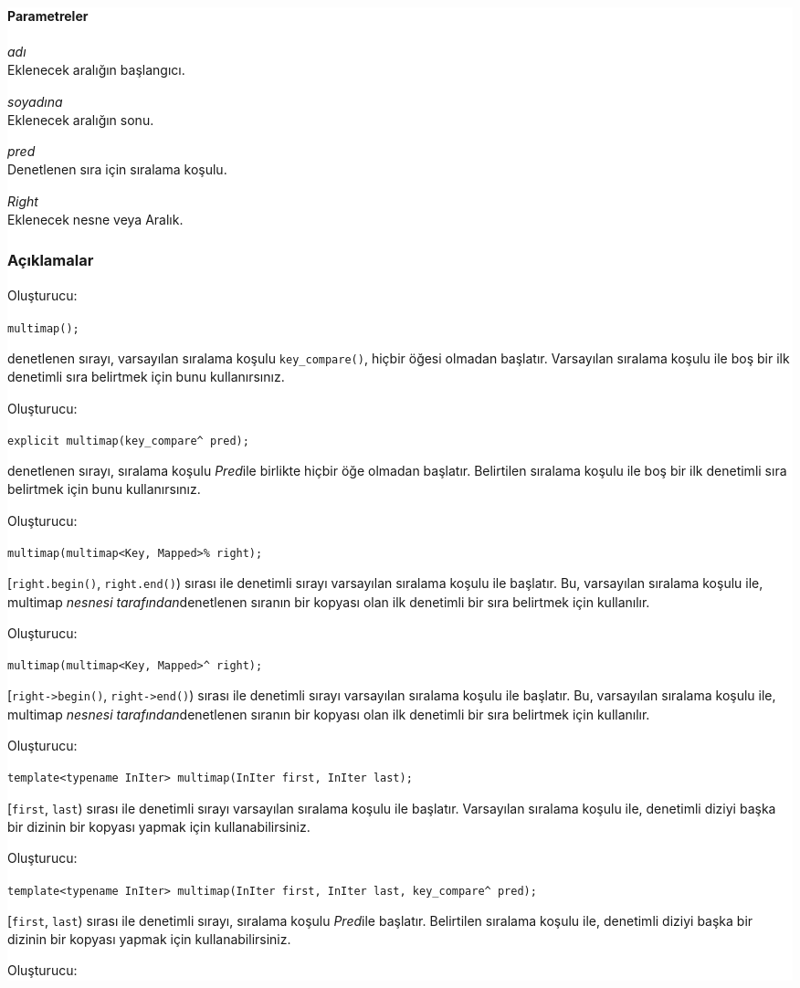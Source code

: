 #### <a name="parameters"></a>Parametreler

*adı*<br/>
Eklenecek aralığın başlangıcı.

*soyadına*<br/>
Eklenecek aralığın sonu.

*pred*<br/>
Denetlenen sıra için sıralama koşulu.

*Right*<br/>
Eklenecek nesne veya Aralık.

### <a name="remarks"></a>Açıklamalar

Oluşturucu:

`multimap();`

denetlenen sırayı, varsayılan sıralama koşulu `key_compare()`, hiçbir öğesi olmadan başlatır. Varsayılan sıralama koşulu ile boş bir ilk denetimli sıra belirtmek için bunu kullanırsınız.

Oluşturucu:

`explicit multimap(key_compare^ pred);`

denetlenen sırayı, sıralama koşulu *Pred*ile birlikte hiçbir öğe olmadan başlatır. Belirtilen sıralama koşulu ile boş bir ilk denetimli sıra belirtmek için bunu kullanırsınız.

Oluşturucu:

`multimap(multimap<Key, Mapped>% right);`

[`right.begin()`, `right.end()`) sırası ile denetimli sırayı varsayılan sıralama koşulu ile başlatır. Bu, varsayılan sıralama koşulu ile, multimap *nesnesi tarafından*denetlenen sıranın bir kopyası olan ilk denetimli bir sıra belirtmek için kullanılır.

Oluşturucu:

`multimap(multimap<Key, Mapped>^ right);`

[`right->begin()`, `right->end()`) sırası ile denetimli sırayı varsayılan sıralama koşulu ile başlatır. Bu, varsayılan sıralama koşulu ile, multimap *nesnesi tarafından*denetlenen sıranın bir kopyası olan ilk denetimli bir sıra belirtmek için kullanılır.

Oluşturucu:

`template<typename InIter> multimap(InIter first, InIter last);`

[`first`, `last`) sırası ile denetimli sırayı varsayılan sıralama koşulu ile başlatır. Varsayılan sıralama koşulu ile, denetimli diziyi başka bir dizinin bir kopyası yapmak için kullanabilirsiniz.

Oluşturucu:

`template<typename InIter> multimap(InIter first, InIter last, key_compare^ pred);`

[`first`, `last`) sırası ile denetimli sırayı, sıralama koşulu *Pred*ile başlatır. Belirtilen sıralama koşulu ile, denetimli diziyi başka bir dizinin bir kopyası yapmak için kullanabilirsiniz.

Oluşturucu:
